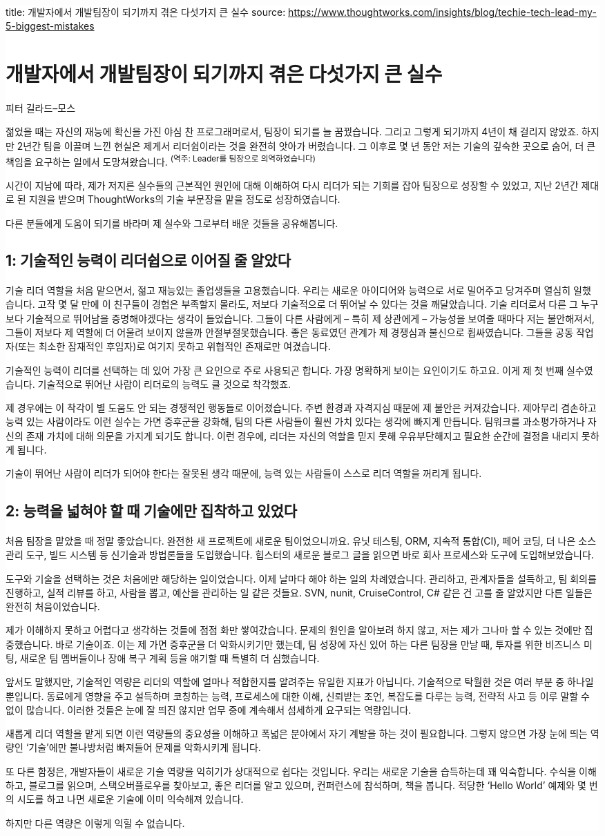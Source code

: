 title: 개발자에서 개발팀장이 되기까지 겪은 다섯가지 큰 실수
source: https://www.thoughtworks.com/insights/blog/techie-tech-lead-my-5-biggest-mistakes 

# 개발자에서 개발팀장이 되기까지 겪은 다섯가지 큰 실수
피터 길라드–모스

젊었을 때는 자신의 재능에 확신을 가진 야심 찬 프로그래머로서, 팀장이 되기를 늘 꿈꿨습니다. 그리고 그렇게 되기까지 4년이 채 걸리지 않았죠. 하지만 2년간 팀을 이끌며 느낀 현실은 제게서 리더쉽이라는 것을 완전히 앗아가 버렸습니다. 그 이후로 몇 년 동안 저는 기술의 깊숙한 곳으로 숨어, 더 큰 책임을 요구하는 일에서 도망쳐왔습니다. <sup>(역주: Leader를 팀장으로 의역하였습니다)</sup>

시간이 지남에 따라, 제가 저지른 실수들의 근본적인 원인에 대해 이해하여 다시 리더가 되는 기회를 잡아 팀장으로 성장할 수 있었고, 지난 2년간 제대로 된 지원을 받으며 ThoughtWorks의 기술 부문장을 맡을 정도로 성장하였습니다.

다른 분들에게 도움이 되기를 바라며 제 실수와 그로부터 배운 것들을 공유해봅니다.

## 1: 기술적인 능력이 리더쉽으로 이어질 줄 알았다
기술 리더 역할을 처음 맡으면서, 젊고 재능있는 졸업생들을 고용했습니다. 우리는 새로운 아이디어와 능력으로 서로 밀어주고 당겨주며 열심히 일했습니다. 고작 몇 달 만에 이 친구들이 경험은 부족할지 몰라도, 저보다 기술적으로 더 뛰어날 수 있다는 것을 깨달았습니다. 기술 리더로서 다른 그 누구보다 기술적으로 뛰어남을 증명해야겠다는 생각이 들었습니다. 그들이 다른 사람에게 – 특히 제 상관에게 – 가능성을 보여줄 때마다 저는 불안해져서, 그들이 저보다 제 역할에 더 어울려 보이지 않을까 안절부절못했습니다. 좋은 동료였던 관계가 제 경쟁심과 불신으로 휩싸였습니다. 그들을 공동 작업자(또는 최소한 잠재적인 후임자)로 여기지 못하고 위협적인 존재로만 여겼습니다.

기술적인 능력이 리더를 선택하는 데 있어 가장 큰 요인으로 주로 사용되곤 합니다. 가장 명확하게 보이는 요인이기도 하고요. 이게 제 첫 번째 실수였습니다. 기술적으로 뛰어난 사람이 리더로의 능력도 클 것으로 착각했죠.

제 경우에는 이 착각이 별 도움도 안 되는 경쟁적인 행동들로 이어졌습니다. 주변 환경과 자격지심 때문에 제 불안은 커져갔습니다. 제아무리 겸손하고 능력 있는 사람이라도 이런 실수는 가면 증후군을 강화해, 팀의 다른 사람들이 훨씬 가치 있다는 생각에 빠지게 만듭니다. 팀워크를 과소평가하거나 자신의 존재 가치에 대해 의문을 가지게 되기도 합니다. 이런 경우에, 리더는 자신의 역할을 믿지 못해 우유부단해지고 필요한 순간에 결정을 내리지 못하게 됩니다. 

기술이 뛰어난 사람이 리더가 되어야 한다는 잘못된 생각 때문에, 능력 있는 사람들이 스스로 리더 역할을 꺼리게 됩니다.


## 2: 능력을 넓혀야 할 때 기술에만 집착하고 있었다
처음 팀장을 맡았을 때 정말 좋았습니다. 완전한 새 프로젝트에 새로운 팀이었으니까요. 유닛 테스팅, ORM, 지속적 통합(CI), 페어 코딩, 더 나은 소스 관리 도구, 빌드 시스템 등 신기술과 방법론들을 도입했습니다. 힙스터의 새로운 블로그 글을 읽으면 바로 회사 프로세스와 도구에 도입해보았습니다.

도구와 기술을 선택하는 것은 처음에만 해당하는 일이었습니다. 이제 날마다 해야 하는 일의 차례였습니다. 관리하고, 관계자들을 설득하고, 팀 회의를 진행하고, 실적 리뷰를 하고, 사람을 뽑고, 예산을 관리하는 일 같은 것들요. SVN, nunit, CruiseControl, C# 같은 건 고를 줄 알았지만 다른 일들은 완전히 처음이었습니다.

제가 이해하지 못하고 어렵다고 생각하는 것들에 점점 화만 쌓여갔습니다. 문제의 원인을 알아보려 하지 않고, 저는 제가 그나마 할 수 있는 것에만 집중했습니다. 바로 기술이죠. 이는 제 가면 증후군을 더 악화시키기만 했는데, 팀 성장에 자신 있어 하는 다른 팀장을 만날 때, 투자를 위한 비즈니스 미팅, 새로운 팀 멤버들이나 장애 복구 계획 등을 얘기할 때 특별히 더 심했습니다.

앞서도 말했지만, 기술적인 역량은 리더의 역할에 얼마나 적합한지를 알려주는 유일한 지표가 아닙니다. 기술적으로 탁월한 것은 여러 부분 중 하나일 뿐입니다. 동료에게 영향을 주고 설득하며 코칭하는 능력, 프로세스에 대한 이해, 신뢰받는 조언, 복잡도를 다루는 능력, 전략적 사고 등 이루 말할 수 없이 많습니다. 이러한 것들은 눈에 잘 띄진 않지만 업무 중에 계속해서 섬세하게 요구되는 역량입니다.

새롭게 리더 역할을 맡게 되면 이런 역량들의 중요성을 이해하고 폭넓은 분야에서 자기 계발을 하는 것이 필요합니다. 그렇지 않으면 가장 눈에 띄는 역량인 ‘기술’에만 불나방처럼 빠져들어 문제를 악화시키게 됩니다.

또 다른 함정은, 개발자들이 새로운 기술 역량을 익히기가 상대적으로 쉽다는 것입니다. 우리는 새로운 기술을 습득하는데 꽤 익숙합니다. 수식을 이해하고, 블로그를 읽으며, 스택오버플로우를 찾아보고, 좋은 리더를 알고 있으며, 컨퍼런스에 참석하며, 책을 봅니다. 적당한 ‘Hello World’ 예제와 몇 번의 시도를 하고 나면 새로운 기술에 이미 익숙해져 있습니다.

하지만 다른 역량은 이렇게 익힐 수 없습니다.
 